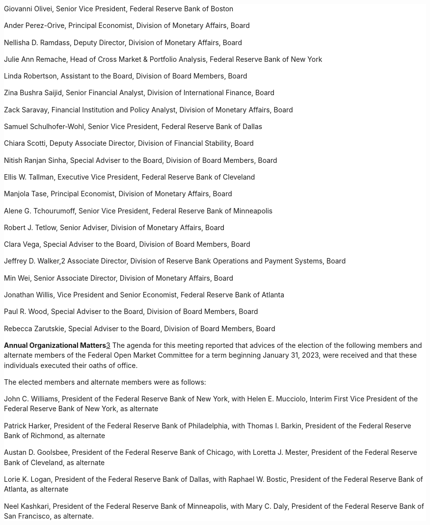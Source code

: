 Giovanni Olivei, Senior Vice President, Federal Reserve Bank of Boston

Ander Perez-Orive, Principal Economist, Division of Monetary Affairs, Board

Nellisha D. Ramdass, Deputy Director, Division of Monetary Affairs, Board

Julie Ann Remache, Head of Cross Market & Portfolio Analysis, Federal Reserve Bank of New York

Linda Robertson, Assistant to the Board, Division of Board Members, Board

Zina Bushra Saijid, Senior Financial Analyst, Division of International Finance, Board

Zack Saravay, Financial Institution and Policy Analyst, Division of Monetary Affairs, Board

Samuel Schulhofer-Wohl, Senior Vice President, Federal Reserve Bank of Dallas

Chiara Scotti, Deputy Associate Director, Division of Financial Stability, Board

Nitish Ranjan Sinha, Special Adviser to the Board, Division of Board Members, Board

Ellis W. Tallman, Executive Vice President, Federal Reserve Bank of Cleveland

Manjola Tase, Principal Economist, Division of Monetary Affairs, Board

Alene G. Tchourumoff, Senior Vice President, Federal Reserve Bank of Minneapolis

Robert J. Tetlow, Senior Adviser, Division of Monetary Affairs, Board

Clara Vega, Special Adviser to the Board, Division of Board Members, Board

Jeffrey D. Walker,2 Associate Director, Division of Reserve Bank Operations and Payment Systems, Board

Min Wei, Senior Associate Director, Division of Monetary Affairs, Board

Jonathan Willis, Vice President and Senior Economist, Federal Reserve Bank of Atlanta

Paul R. Wood, Special Adviser to the Board, Division of Board Members, Board

Rebecca Zarutskie, Special Adviser to the Board, Division of Board Members, Board

**Annual Organizational Matters**[3](https://www.federalreserve.gov/monetarypolicy/fomcminutes20230201.htm#fn3)
The agenda for this meeting reported that advices of the election of the following members and alternate members of the Federal Open Market Committee for a term beginning January 31, 2023, were received and that these individuals executed their oaths of office.

The elected members and alternate members were as follows:

John C. Williams, President of the Federal Reserve Bank of New York, with Helen E. Mucciolo, Interim First Vice President of the Federal Reserve Bank of New York, as alternate

Patrick Harker, President of the Federal Reserve Bank of Philadelphia, with Thomas I. Barkin, President of the Federal Reserve Bank of Richmond, as alternate

Austan D. Goolsbee, President of the Federal Reserve Bank of Chicago, with Loretta J. Mester, President of the Federal Reserve Bank of Cleveland, as alternate

Lorie K. Logan, President of the Federal Reserve Bank of Dallas, with Raphael W. Bostic, President of the Federal Reserve Bank of Atlanta, as alternate

Neel Kashkari, President of the Federal Reserve Bank of Minneapolis, with Mary C. Daly, President of the Federal Reserve Bank of San Francisco, as alternate.
